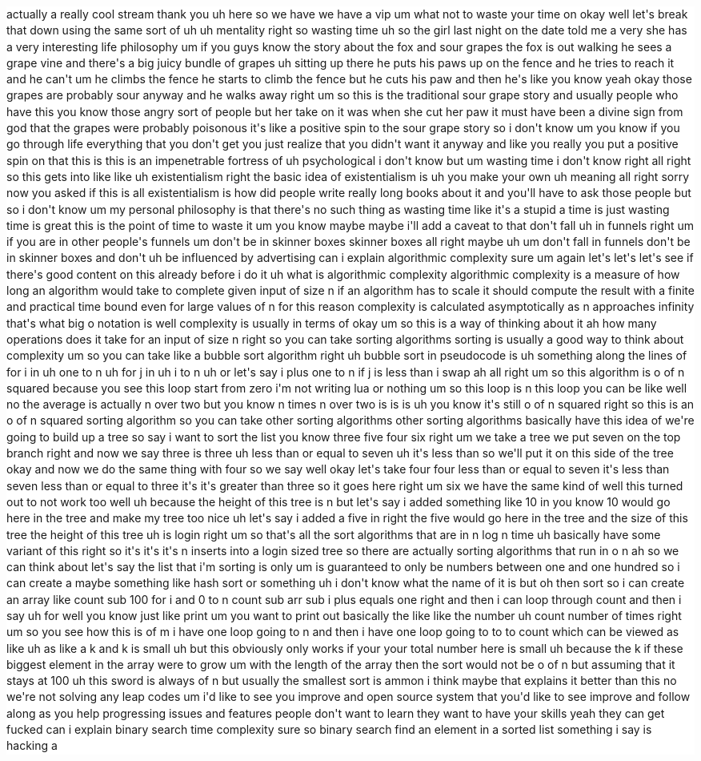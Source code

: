 actually a really cool stream thank you uh here so we have we have a vip um what not to waste your time on okay well let's break that down using the same sort of uh uh mentality right so wasting time uh so the girl last night on the date told me a very she has a very interesting life philosophy um if you guys know the story about the fox and sour grapes the fox is out walking he sees a grape vine and there's a big juicy bundle of grapes uh sitting up there he puts his paws up on the fence and he tries to reach it and he can't um he climbs the fence he starts to climb the fence but he cuts his paw and then he's like you know yeah okay those grapes are probably sour anyway and he walks away right um so this is the traditional sour grape story and usually people who have this you know those angry sort of people but her take on it was when she cut her paw it must have been a divine sign from god that the grapes were probably poisonous it's like a positive spin to the sour grape story so i don't know um you know if you go through life everything that you don't get you just realize that you didn't want it anyway and like you really you put a positive spin on that this is this is an impenetrable fortress of uh psychological i don't know but um wasting time i don't know right all right so this gets into like like uh existentialism right the basic idea of existentialism is uh you make your own uh meaning all right sorry now you asked if this is all existentialism is how did people write really long books about it and you'll have to ask those people but so i don't know um my personal philosophy is that there's no such thing as wasting time like it's a stupid a time is just wasting time is great this is the point of time to waste it um you know maybe maybe i'll add a caveat to that don't fall uh in funnels right um if you are in other people's funnels um don't be in skinner boxes skinner boxes all right maybe uh um don't fall in funnels don't be in skinner boxes and don't uh be influenced by advertising can i explain algorithmic complexity sure um again let's let's let's see if there's good content on this already before i do it uh what is algorithmic complexity algorithmic complexity is a measure of how long an algorithm would take to complete given input of size n if an algorithm has to scale it should compute the result with a finite and practical time bound even for large values of n for this reason complexity is calculated asymptotically as n approaches infinity that's what big o notation is well complexity is usually in terms of okay um so this is a way of thinking about it ah how many operations does it take for an input of size n right so you can take sorting algorithms sorting is usually a good way to think about complexity um so you can take like a bubble sort algorithm right uh bubble sort in pseudocode is uh something along the lines of for i in uh one to n uh for j in uh i to n uh or let's say i plus one to n if j is less than i swap ah all right um so this algorithm is o of n squared because you see this loop start from zero i'm not writing lua or nothing um so this loop is n this loop you can be like well no the average is actually n over two but you know n times n over two is is is uh you know it's still o of n squared right so this is an o of n squared sorting algorithm so you can take other sorting algorithms other sorting algorithms basically have this idea of we're going to build up a tree so say i want to sort the list you know three five four six right um we take a tree we put seven on the top branch right and now we say three is three uh less than or equal to seven uh it's less than so we'll put it on this side of the tree okay and now we do the same thing with four so we say well okay let's take four four less than or equal to seven it's less than seven less than or equal to three it's it's greater than three so it goes here right um six we have the same kind of well this turned out to not work too well uh because the height of this tree is n but let's say i added something like 10 in you know 10 would go here in the tree and make my tree too nice uh let's say i added a five in right the five would go here in the tree and the size of this tree the height of this tree uh is login right um so that's all the sort algorithms that are in n log n time uh basically have some variant of this right so it's it's it's n inserts into a login sized tree so there are actually sorting algorithms that run in o n ah so we can think about let's say the list that i'm sorting is only um is guaranteed to only be numbers between one and one hundred so i can create a maybe something like hash sort or something uh i don't know what the name of it is but oh then sort so i can create an array like count sub 100 for i and 0 to n count sub arr sub i plus equals one right and then i can loop through count and then i say uh for well you know just like print um you want to print out basically the like like the number uh count number of times right um so you see how this is of m i have one loop going to n and then i have one loop going to to to count which can be viewed as like uh as like a k and k is small uh but this obviously only works if your your total number here is small uh because the k if these biggest element in the array were to grow um with the length of the array then the sort would not be o of n but assuming that it stays at 100 uh this sword is always of n but usually the smallest sort is ammon i think maybe that explains it better than this no we're not solving any leap codes um i'd like to see you improve and open source system that you'd like to see improve and follow along as you help progressing issues and features people don't want to learn they want to have your skills yeah they can get fucked can i explain binary search time complexity sure so binary search find an element in a sorted list something i say is hacking a